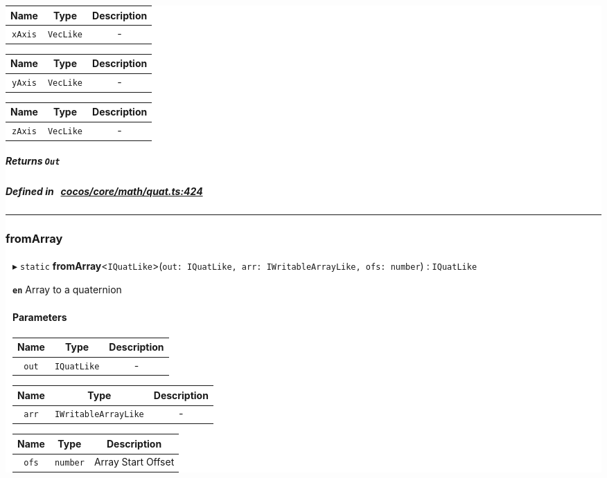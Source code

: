 | Name | Type | Description |
| :------: | :------: | :------: |
| `xAxis` | `VecLike` | - |

| Name | Type | Description |
| :------: | :------: | :------: |
| `yAxis` | `VecLike` | - |

| Name | Type | Description |
| :------: | :------: | :------: |
| `zAxis` | `VecLike` | - |



##### Returns `Out`




</div>

##### Defined in &nbsp;   [cocos/core/math/quat.ts:424](https://github.com/cocos-creator/engine/blob/c7bf6b8a9/cocos/core/math/quat.ts#L424)&nbsp;
___
### fromArray
<div style="margin-left: 10px;">

▸ `static`  **fromArray**<`IQuatLike`\>(`out: IQuatLike, arr: IWritableArrayLike, ofs: number`) : `IQuatLike`




**`en`** Array to a quaternion








#### Parameters

| Name | Type | Description |
| :------: | :------: | :------: |
| `out` | `IQuatLike` | - |

| Name | Type | Description |
| :------: | :------: | :------: |
| `arr` | `IWritableArrayLike` | - |

| Name | Type | Description |
| :------: | :------: | :------: |
| `ofs` | `number` | Array Start Offset  |

